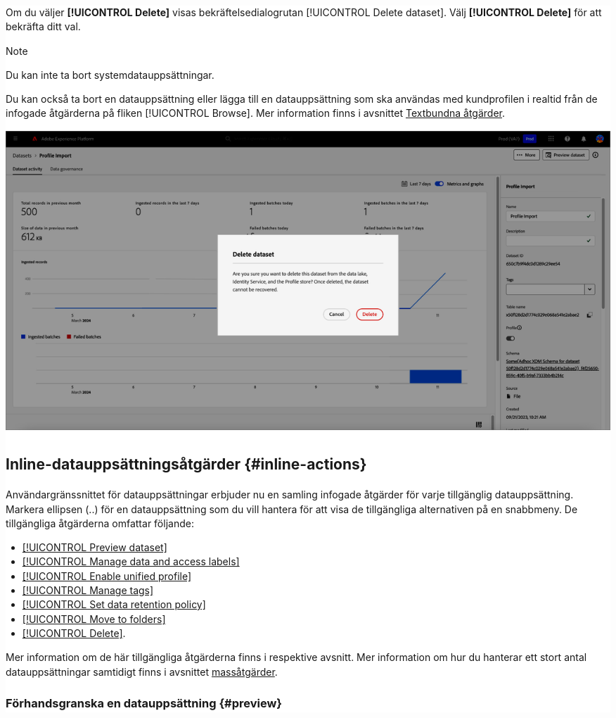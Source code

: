 Om du väljer **[!UICONTROL Delete]** visas bekräftelsedialogrutan [!UICONTROL Delete dataset]. Välj **[!UICONTROL Delete]** för att bekräfta ditt val.

>[!NOTE]
>
>Du kan inte ta bort systemdatauppsättningar.

Du kan också ta bort en datauppsättning eller lägga till en datauppsättning som ska användas med kundprofilen i realtid från de infogade åtgärderna på fliken [!UICONTROL Browse]. Mer information finns i avsnittet [Textbundna åtgärder](#inline-actions).

![Bekräftelsedialogrutan för Ta bort datauppsättning.](../images/datasets/user-guide/delete-confirmation-dialog.png)

## Inline-datauppsättningsåtgärder {#inline-actions}

Användargränssnittet för datauppsättningar erbjuder nu en samling infogade åtgärder för varje tillgänglig datauppsättning. Markera ellipsen (..) för en datauppsättning som du vill hantera för att visa de tillgängliga alternativen på en snabbmeny. De tillgängliga åtgärderna omfattar följande:

* [[!UICONTROL Preview dataset]](#preview)
* [[!UICONTROL Manage data and access labels]](#manage-and-enforce-data-governance)
* [[!UICONTROL Enable unified profile]](#enable-profile)
* [[!UICONTROL Manage tags]](#manage-tags)
* [[!UICONTROL Set data retention policy]](#data-retention-policy)
* [[!UICONTROL Move to folders]](#move-to-folders)
* [[!UICONTROL Delete]](#delete).

Mer information om de här tillgängliga åtgärderna finns i respektive avsnitt. Mer information om hur du hanterar ett stort antal datauppsättningar samtidigt finns i avsnittet [massåtgärder](#bulk-actions).

### Förhandsgranska en datauppsättning {#preview}

